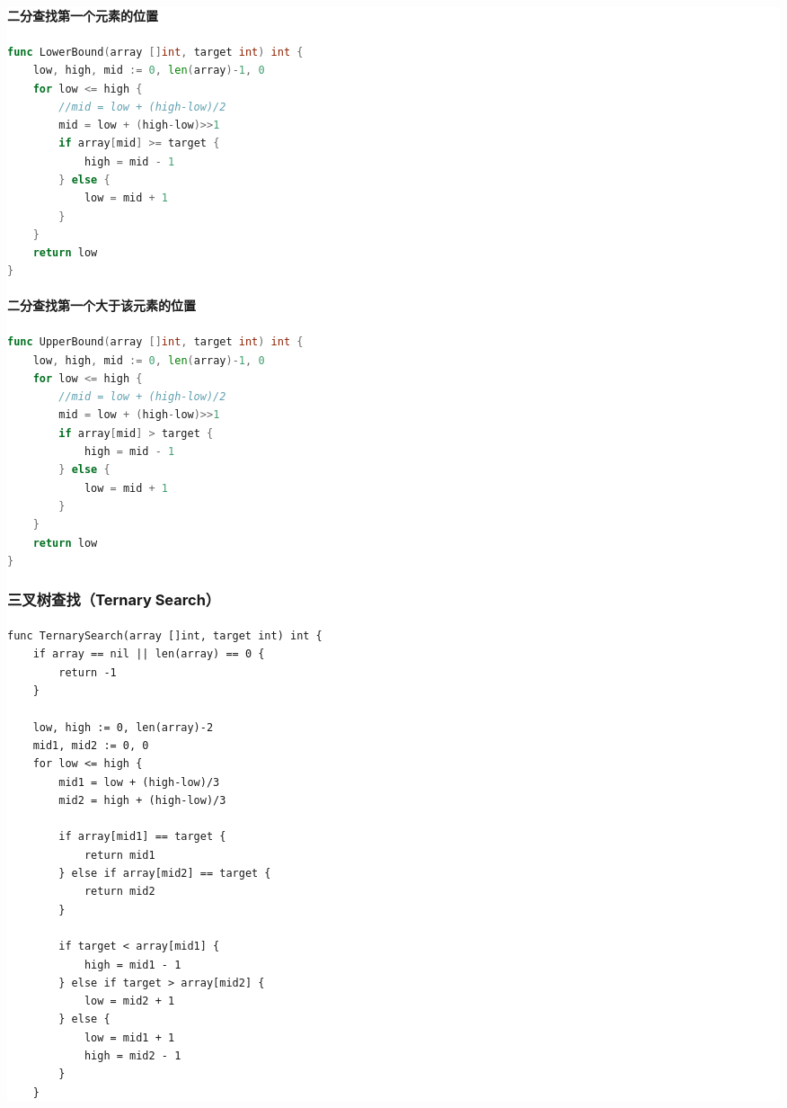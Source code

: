 #### 二分查找第一个元素的位置

```go
func LowerBound(array []int, target int) int {
	low, high, mid := 0, len(array)-1, 0
	for low <= high {
		//mid = low + (high-low)/2
		mid = low + (high-low)>>1
		if array[mid] >= target {
			high = mid - 1
		} else {
			low = mid + 1
		}
	}
	return low
}
```

#### 二分查找第一个大于该元素的位置

```go
func UpperBound(array []int, target int) int {
	low, high, mid := 0, len(array)-1, 0
	for low <= high {
		//mid = low + (high-low)/2
		mid = low + (high-low)>>1
		if array[mid] > target {
			high = mid - 1
		} else {
			low = mid + 1
		}
	}
	return low
}
```

### <span id="TernarySearch">三叉树查找（Ternary Search）</span>  

```golang
func TernarySearch(array []int, target int) int {
	if array == nil || len(array) == 0 {
		return -1
	}

	low, high := 0, len(array)-2
	mid1, mid2 := 0, 0
	for low <= high {
		mid1 = low + (high-low)/3
		mid2 = high + (high-low)/3

		if array[mid1] == target {
			return mid1
		} else if array[mid2] == target {
			return mid2
		}

		if target < array[mid1] {
			high = mid1 - 1
		} else if target > array[mid2] {
			low = mid2 + 1
		} else {
			low = mid1 + 1
			high = mid2 - 1
		}
	}
```